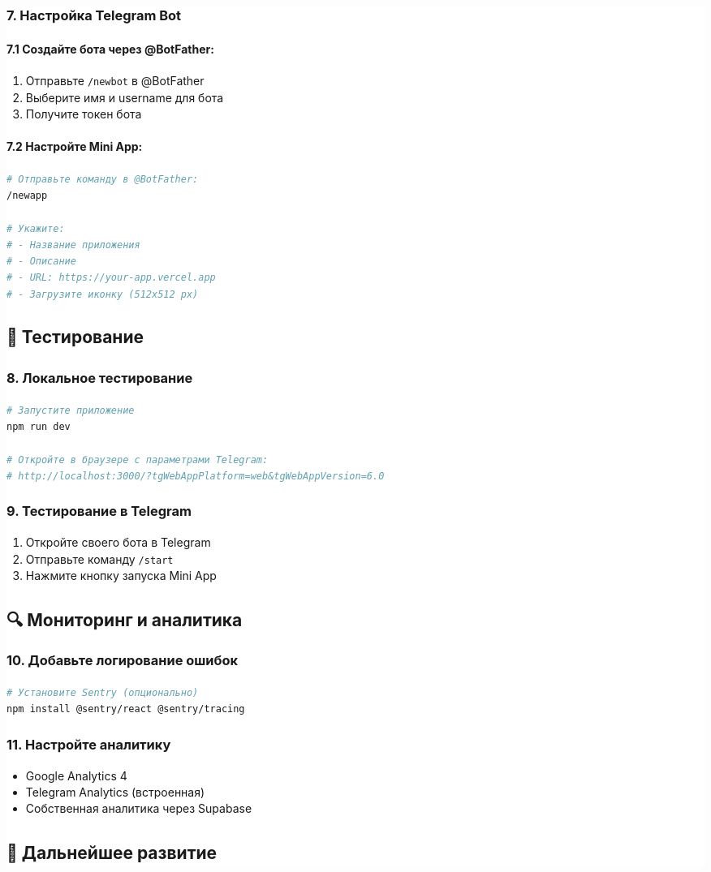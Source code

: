 ### 7. **Настройка Telegram Bot**

#### 7.1 Создайте бота через @BotFather:
1. Отправьте `/newbot` в @BotFather
2. Выберите имя и username для бота
3. Получите токен бота

#### 7.2 Настройте Mini App:
```bash
# Отправьте команду в @BotFather:
/newapp

# Укажите:
# - Название приложения
# - Описание
# - URL: https://your-app.vercel.app
# - Загрузите иконку (512x512 px)
```

## 🧪 Тестирование

### 8. **Локальное тестирование**
```bash
# Запустите приложение
npm run dev

# Откройте в браузере с параметрами Telegram:
# http://localhost:3000/?tgWebAppPlatform=web&tgWebAppVersion=6.0
```

### 9. **Тестирование в Telegram**
1. Откройте своего бота в Telegram
2. Отправьте команду `/start`
3. Нажмите кнопку запуска Mini App

## 🔍 Мониторинг и аналитика

### 10. **Добавьте логирование ошибок**
```bash
# Установите Sentry (опционально)
npm install @sentry/react @sentry/tracing
```

### 11. **Настройте аналитику**
- Google Analytics 4
- Telegram Analytics (встроенная)
- Собственная аналитика через Supabase

## 📱 Дальнейшее развитие
